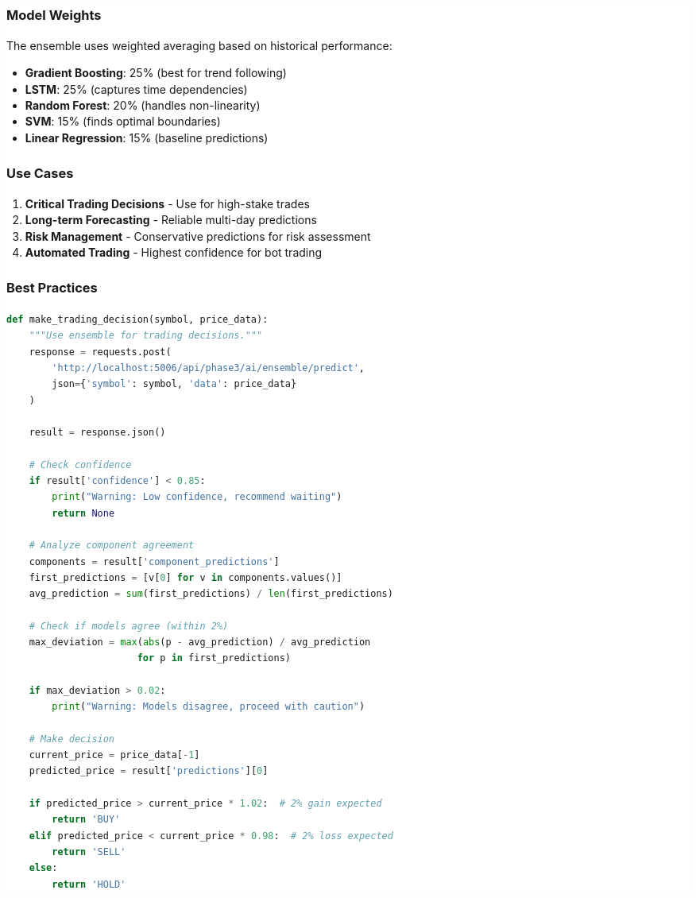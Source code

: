 ### Model Weights

The ensemble uses weighted averaging based on historical performance:

- **Gradient Boosting**: 25% (best for trend following)
- **LSTM**: 25% (captures time dependencies)
- **Random Forest**: 20% (handles non-linearity)
- **SVM**: 15% (finds optimal boundaries)
- **Linear Regression**: 15% (baseline predictions)

### Use Cases

1. **Critical Trading Decisions** - Use for high-stake trades
2. **Long-term Forecasting** - Reliable multi-day predictions
3. **Risk Management** - Conservative predictions for risk assessment
4. **Automated Trading** - Highest confidence for bot trading

### Best Practices

```python
def make_trading_decision(symbol, price_data):
    """Use ensemble for trading decisions."""
    response = requests.post(
        'http://localhost:5006/api/phase3/ai/ensemble/predict',
        json={'symbol': symbol, 'data': price_data}
    )
    
    result = response.json()
    
    # Check confidence
    if result['confidence'] < 0.85:
        print("Warning: Low confidence, recommend waiting")
        return None
    
    # Analyze component agreement
    components = result['component_predictions']
    first_predictions = [v[0] for v in components.values()]
    avg_prediction = sum(first_predictions) / len(first_predictions)
    
    # Check if models agree (within 2%)
    max_deviation = max(abs(p - avg_prediction) / avg_prediction 
                       for p in first_predictions)
    
    if max_deviation > 0.02:
        print("Warning: Models disagree, proceed with caution")
    
    # Make decision
    current_price = price_data[-1]
    predicted_price = result['predictions'][0]
    
    if predicted_price > current_price * 1.02:  # 2% gain expected
        return 'BUY'
    elif predicted_price < current_price * 0.98:  # 2% loss expected
        return 'SELL'
    else:
        return 'HOLD'
```
